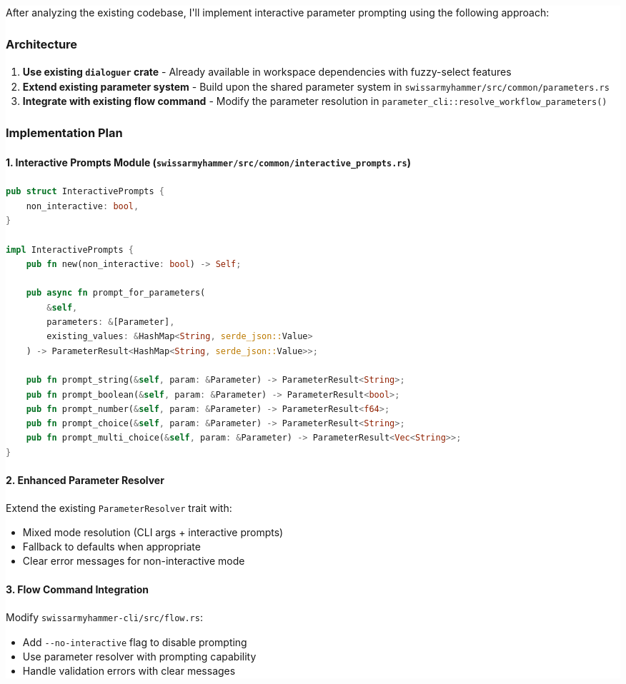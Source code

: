 After analyzing the existing codebase, I'll implement interactive parameter prompting using the following approach:

### Architecture

1. **Use existing `dialoguer` crate** - Already available in workspace dependencies with fuzzy-select features
2. **Extend existing parameter system** - Build upon the shared parameter system in `swissarmyhammer/src/common/parameters.rs`
3. **Integrate with existing flow command** - Modify the parameter resolution in `parameter_cli::resolve_workflow_parameters()`

### Implementation Plan

#### 1. Interactive Prompts Module (`swissarmyhammer/src/common/interactive_prompts.rs`)

```rust
pub struct InteractivePrompts {
    non_interactive: bool,
}

impl InteractivePrompts {
    pub fn new(non_interactive: bool) -> Self;
    
    pub async fn prompt_for_parameters(
        &self,
        parameters: &[Parameter],
        existing_values: &HashMap<String, serde_json::Value>
    ) -> ParameterResult<HashMap<String, serde_json::Value>>;
    
    pub fn prompt_string(&self, param: &Parameter) -> ParameterResult<String>;
    pub fn prompt_boolean(&self, param: &Parameter) -> ParameterResult<bool>;
    pub fn prompt_number(&self, param: &Parameter) -> ParameterResult<f64>;
    pub fn prompt_choice(&self, param: &Parameter) -> ParameterResult<String>;
    pub fn prompt_multi_choice(&self, param: &Parameter) -> ParameterResult<Vec<String>>;
}
```

#### 2. Enhanced Parameter Resolver

Extend the existing `ParameterResolver` trait with:
- Mixed mode resolution (CLI args + interactive prompts)
- Fallback to defaults when appropriate
- Clear error messages for non-interactive mode

#### 3. Flow Command Integration

Modify `swissarmyhammer-cli/src/flow.rs`:
- Add `--no-interactive` flag to disable prompting
- Use parameter resolver with prompting capability
- Handle validation errors with clear messages
